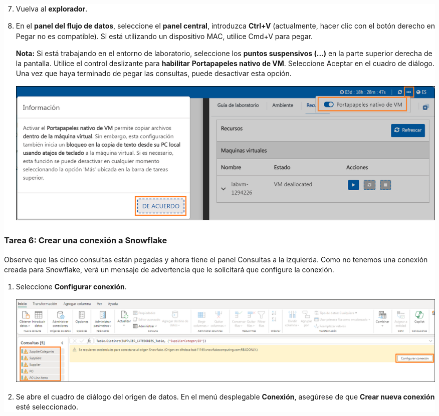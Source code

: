 7. Vuelva al **explorador**.

8. En el **panel del flujo de datos**, seleccione el **panel central**,
    introduzca **Ctrl+V** (actualmente, hacer clic con el botón derecho
    en Pegar no es compatible). Si está utilizando un dispositivo MAC,
    utilice Cmd+V para pegar.

    **Nota:** Si está trabajando en el entorno de laboratorio, seleccione
    los **puntos suspensivos (...)** en la parte superior derecha de la
    pantalla. Utilice el control deslizante para **habilitar** **Portapapeles nativo de VM**. Seleccione Aceptar en el cuadro de
    diálogo. Una vez que haya terminado de pegar las consultas, puede
    desactivar esta opción.

   ![](../media/lab-04/image21.png)

### Tarea 6: Crear una conexión a Snowflake

Observe que las cinco consultas están pegadas y ahora tiene el panel
Consultas a la izquierda. Como no tenemos una conexión creada para
Snowflake, verá un mensaje de advertencia que le solicitará que
configure la conexión.

1. Seleccione **Configurar conexión**.

   ![](../media/lab-04/image22.png)

2. Se abre el cuadro de diálogo del origen de datos. En el menú
    desplegable **Conexión**, asegúrese de que **Crear nueva conexión**
    esté seleccionado.
